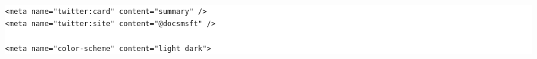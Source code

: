 
<!DOCTYPE html>


















































<html class="hasSidebar hasPageActions hasBreadcrumb conceptual has-default-focus theme-light" lang="en-us" dir="ltr" data-css-variable-support="true" data-authenticated="false" data-auth-status-determined="false" data-target="docs" x-ms-format-detection="none">

<head>
	<meta charset="utf-8" />
	<meta name="viewport" content="width=device-width, initial-scale=1.0" />
	<meta property="og:title" content="Create a .NET console application using Visual Studio Code - .NET" />
	<meta property="og:type" content="website" />
	<meta property="og:url" content="https://docs.microsoft.com/en-us/dotnet/core/tutorials/with-visual-studio-code" />
			<meta property="og:description" content="Learn how to create a .NET console application using Visual Studio Code and the .NET CLI." />
		<meta property="og:image" content="https://docs.microsoft.com/dotnet/media/dotnet-logo.svg" />
		<meta property="og:image:alt" content="Create a .NET console application using Visual Studio Code - .NET | Microsoft Docs" />

	<meta name="twitter:card" content="summary" />
	<meta name="twitter:site" content="@docsmsft" />

	<meta name="color-scheme" content="light dark">

